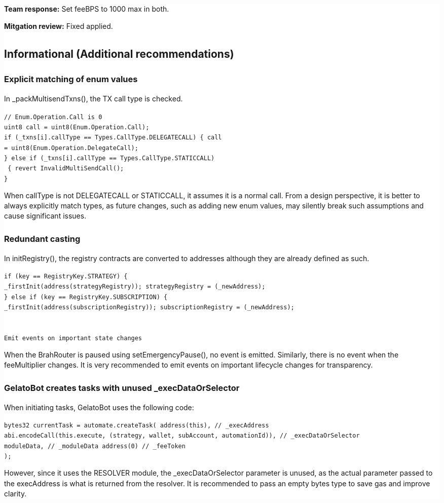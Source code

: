 
**Team response:**
Set feeBPS to 1000 max in both.

**Mitgation review:**
Fixed applied.


## Informational (Additional recommendations)
  ### Explicit matching of enum values

In _packMultisendTxns(), the TX call type is checked.
```solidity
// Enum.Operation.Call is 0
uint8 call = uint8(Enum.Operation.Call);
if (_txns[i].callType == Types.CallType.DELEGATECALL) { call 
= uint8(Enum.Operation.DelegateCall);
} else if (_txns[i].callType == Types.CallType.STATICCALL)
 { revert InvalidMultiSendCall();
}
```

When callType is not DELEGATECALL or STATICCALL, it assumes it is a normal call. From a design perspective, it is better to always explicitly match types, as future changes, such as adding new enum values, may silently break such assumptions and cause significant issues.

### Redundant casting

In initRegistry(), the registry contracts are converted to addresses although they are already defined as such.
```solidity
if (key == RegistryKey.STRATEGY) {
_firstInit(address(strategyRegistry)); strategyRegistry = (_newAddress);
} else if (key == RegistryKey.SUBSCRIPTION) {
_firstInit(address(subscriptionRegistry)); subscriptionRegistry = (_newAddress);


Emit events on important state changes
```
When the BrahRouter is paused using setEmergencyPause(), no event is emitted. Similarly, there is no event when the feeMultiplier changes. It is very recommended to emit events on important lifecycle changes for transparency.

### GelatoBot creates tasks with unused _execDataOrSelector

When initiating tasks, GelatoBot uses the following code:
```solidty
bytes32 currentTask = automate.createTask( address(this), // _execAddress
abi.encodeCall(this.execute, (strategy, wallet, subAccount, automationId)), // _execDataOrSelector
moduleData, // _moduleData address(0) // _feeToken
);
```

However, since it uses the RESOLVER module, the _execDataOrSelector parameter is unused, as the actual parameter passed to the execAddress is what is returned from the resolver. It is recommended to pass an empty bytes type to save gas and improve clarity.
